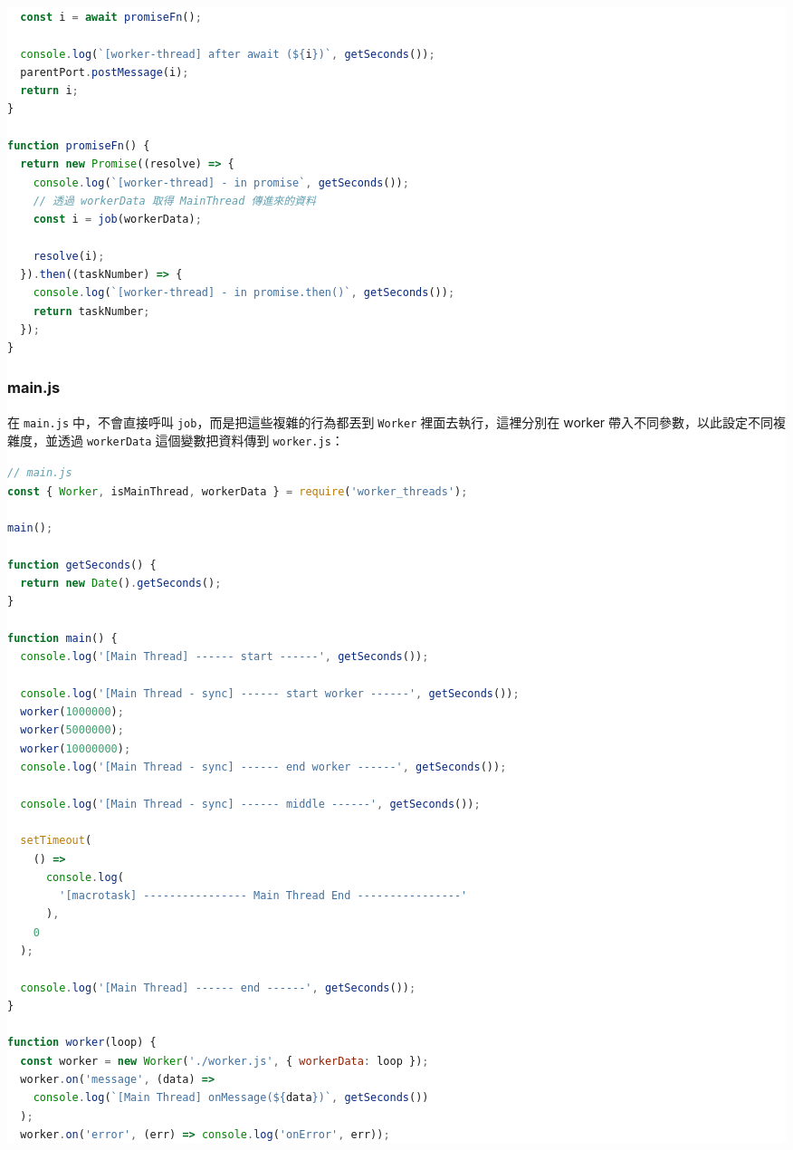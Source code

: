 ```js
  const i = await promiseFn();

  console.log(`[worker-thread] after await (${i})`, getSeconds());
  parentPort.postMessage(i);
  return i;
}

function promiseFn() {
  return new Promise((resolve) => {
    console.log(`[worker-thread] - in promise`, getSeconds());
    // 透過 workerData 取得 MainThread 傳進來的資料
    const i = job(workerData);

    resolve(i);
  }).then((taskNumber) => {
    console.log(`[worker-thread] - in promise.then()`, getSeconds());
    return taskNumber;
  });
}
```

### main.js

在 `main.js` 中，不會直接呼叫 `job`，而是把這些複雜的行為都丟到 `Worker` 裡面去執行，這裡分別在 worker 帶入不同參數，以此設定不同複雜度，並透過 `workerData` 這個變數把資料傳到 `worker.js`：

```js
// main.js
const { Worker, isMainThread, workerData } = require('worker_threads');

main();

function getSeconds() {
  return new Date().getSeconds();
}

function main() {
  console.log('[Main Thread] ------ start ------', getSeconds());

  console.log('[Main Thread - sync] ------ start worker ------', getSeconds());
  worker(1000000);
  worker(5000000);
  worker(10000000);
  console.log('[Main Thread - sync] ------ end worker ------', getSeconds());

  console.log('[Main Thread - sync] ------ middle ------', getSeconds());

  setTimeout(
    () =>
      console.log(
        '[macrotask] ---------------- Main Thread End ----------------'
      ),
    0
  );

  console.log('[Main Thread] ------ end ------', getSeconds());
}

function worker(loop) {
  const worker = new Worker('./worker.js', { workerData: loop });
  worker.on('message', (data) =>
    console.log(`[Main Thread] onMessage(${data})`, getSeconds())
  );
  worker.on('error', (err) => console.log('onError', err));
```